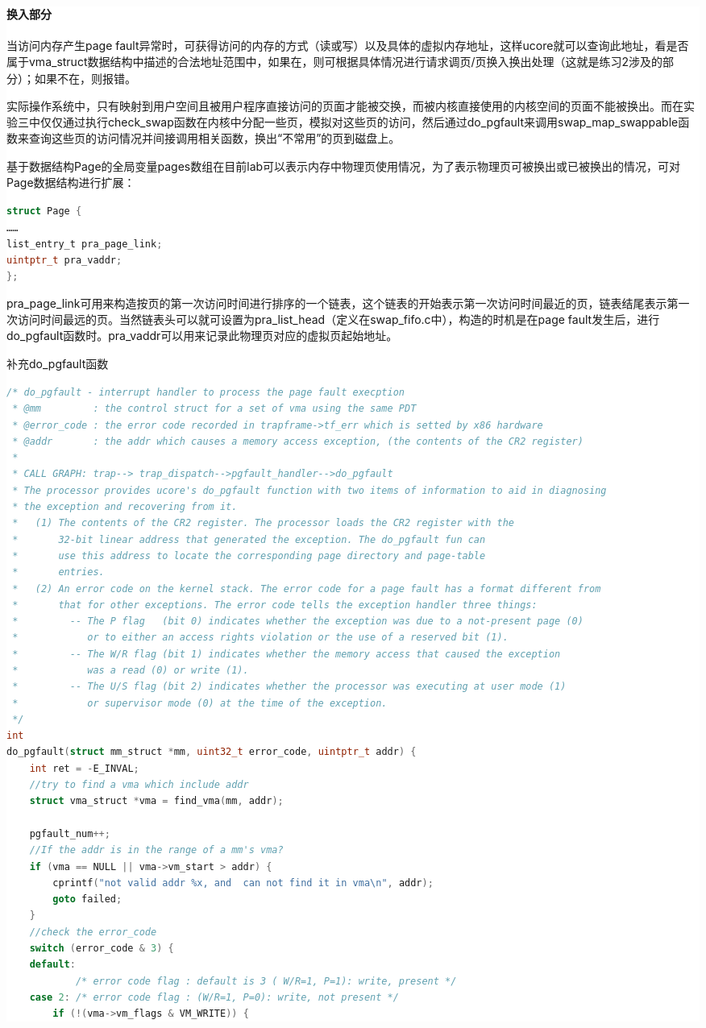 #### 换入部分

当访问内存产生page fault异常时，可获得访问的内存的方式（读或写）以及具体的虚拟内存地址，这样ucore就可以查询此地址，看是否属于vma_struct数据结构中描述的合法地址范围中，如果在，则可根据具体情况进行请求调页/页换入换出处理（这就是练习2涉及的部分）；如果不在，则报错。

实际操作系统中，只有映射到用户空间且被用户程序直接访问的页面才能被交换，而被内核直接使用的内核空间的页面不能被换出。而在实验三中仅仅通过执行check_swap函数在内核中分配一些页，模拟对这些页的访问，然后通过do_pgfault来调用swap_map_swappable函数来查询这些页的访问情况并间接调用相关函数，换出“不常用”的页到磁盘上。

基于数据结构Page的全局变量pages数组在目前lab可以表示内存中物理页使用情况，为了表示物理页可被换出或已被换出的情况，可对Page数据结构进行扩展：

```c
struct Page {  
……   
list_entry_t pra_page_link;   
uintptr_t pra_vaddr;   
};
```

pra_page_link可用来构造按页的第一次访问时间进行排序的一个链表，这个链表的开始表示第一次访问时间最近的页，链表结尾表示第一次访问时间最远的页。当然链表头可以就可设置为pra_list_head（定义在swap_fifo.c中），构造的时机是在page fault发生后，进行do_pgfault函数时。pra_vaddr可以用来记录此物理页对应的虚拟页起始地址。

补充do_pgfault函数

```c
/* do_pgfault - interrupt handler to process the page fault execption
 * @mm         : the control struct for a set of vma using the same PDT
 * @error_code : the error code recorded in trapframe->tf_err which is setted by x86 hardware
 * @addr       : the addr which causes a memory access exception, (the contents of the CR2 register)
 *
 * CALL GRAPH: trap--> trap_dispatch-->pgfault_handler-->do_pgfault
 * The processor provides ucore's do_pgfault function with two items of information to aid in diagnosing
 * the exception and recovering from it.
 *   (1) The contents of the CR2 register. The processor loads the CR2 register with the
 *       32-bit linear address that generated the exception. The do_pgfault fun can
 *       use this address to locate the corresponding page directory and page-table
 *       entries.
 *   (2) An error code on the kernel stack. The error code for a page fault has a format different from
 *       that for other exceptions. The error code tells the exception handler three things:
 *         -- The P flag   (bit 0) indicates whether the exception was due to a not-present page (0)
 *            or to either an access rights violation or the use of a reserved bit (1).
 *         -- The W/R flag (bit 1) indicates whether the memory access that caused the exception
 *            was a read (0) or write (1).
 *         -- The U/S flag (bit 2) indicates whether the processor was executing at user mode (1)
 *            or supervisor mode (0) at the time of the exception.
 */
int
do_pgfault(struct mm_struct *mm, uint32_t error_code, uintptr_t addr) {
    int ret = -E_INVAL;
    //try to find a vma which include addr
    struct vma_struct *vma = find_vma(mm, addr);

    pgfault_num++;
    //If the addr is in the range of a mm's vma?
    if (vma == NULL || vma->vm_start > addr) {
        cprintf("not valid addr %x, and  can not find it in vma\n", addr);
        goto failed;
    }
    //check the error_code
    switch (error_code & 3) {
    default:
            /* error code flag : default is 3 ( W/R=1, P=1): write, present */
    case 2: /* error code flag : (W/R=1, P=0): write, not present */
        if (!(vma->vm_flags & VM_WRITE)) {
```